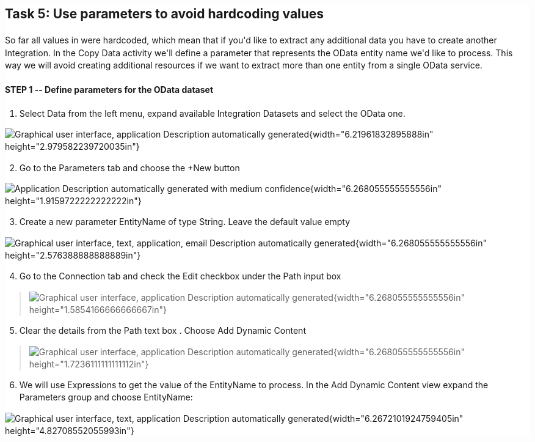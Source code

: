 ## **Task 5:** Use parameters to avoid hardcoding values

So far all values in were hardcoded, which mean that if you\'d like to
extract any additional data you have to create another Integration. In
the Copy Data activity we\'ll define a parameter that represents the
OData entity name we\'d like to process. This way we will avoid creating
additional resources if we want to extract more than one entity from a
single OData service.

#### STEP 1 -- Define parameters for the OData dataset

1)  Select Data from the left menu, expand available Integration
    Datasets and select the OData one.

![Graphical user interface, application Description automatically
generated](./images//media/image118.png){width="6.21961832895888in"
height="2.979582239720035in"}

2)  Go to the Parameters tab and choose the +New button

![Application Description automatically generated with medium
confidence](./images//media/image119.png){width="6.268055555555556in"
height="1.9159722222222222in"}

3)  Create a new parameter EntityName of type String. Leave the default
    value empty

![Graphical user interface, text, application, email Description
automatically
generated](./images//media/image120.png){width="6.268055555555556in"
height="2.576388888888889in"}

4)  Go to the Connection tab and check the Edit checkbox under the Path
    input box

> ![Graphical user interface, application Description automatically
> generated](./images//media/image121.png){width="6.268055555555556in"
> height="1.5854166666666667in"}

5)  Clear the details from the Path text box . Choose Add Dynamic
    Content

> ![Graphical user interface, application Description automatically
> generated](./images//media/image122.png){width="6.268055555555556in"
> height="1.7236111111111112in"}

6)  We will use Expressions to get the value of the EntityName to
    process. In the Add Dynamic Content view expand the Parameters group
    and choose EntityName:

![Graphical user interface, text, application Description automatically
generated](./images//media/image123.png){width="6.2672101924759405in"
height="4.82708552055993in"}
